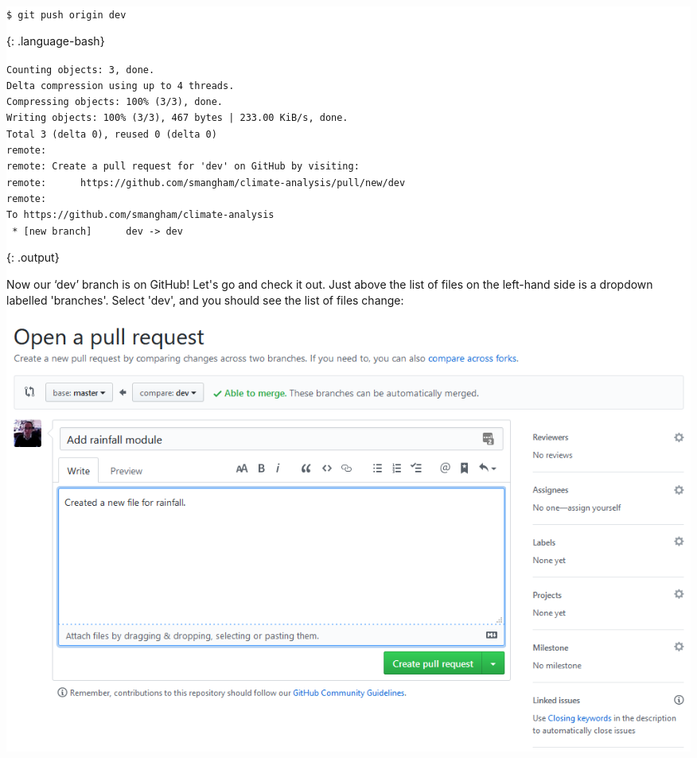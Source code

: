 ~~~
$ git push origin dev
~~~
{: .language-bash}

~~~
Counting objects: 3, done.
Delta compression using up to 4 threads.
Compressing objects: 100% (3/3), done.
Writing objects: 100% (3/3), 467 bytes | 233.00 KiB/s, done.
Total 3 (delta 0), reused 0 (delta 0)
remote:
remote: Create a pull request for 'dev' on GitHub by visiting:
remote:      https://github.com/smangham/climate-analysis/pull/new/dev
remote:
To https://github.com/smangham/climate-analysis
 * [new branch]      dev -> dev
~~~
{: .output}

Now our ‘dev’ branch is on GitHub! Let's go and check it out. Just above the list of files on the left-hand side is a dropdown labelled 'branches'. Select 'dev', and you should see the list of files change: 

![Pull request creation](../fig/06-collab/github-branches-pull.png)
